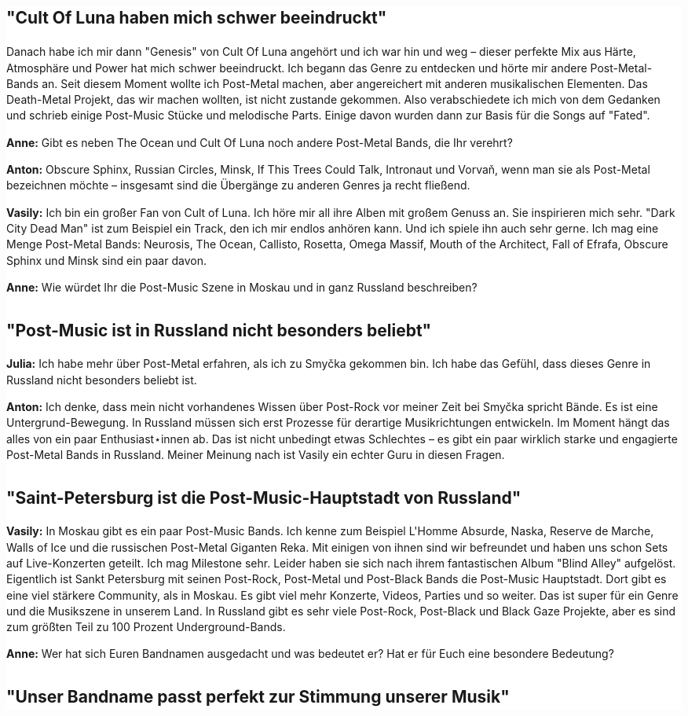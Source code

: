 ## "Cult Of Luna haben mich schwer beeindruckt"

Danach habe ich mir dann "Genesis" von Cult Of Luna angehört und ich war hin und weg – dieser perfekte Mix aus Härte, Atmosphäre und Power hat mich schwer beeindruckt. Ich begann das Genre zu entdecken und hörte mir andere Post-Metal-Bands an. Seit diesem Moment wollte ich Post-Metal machen, aber angereichert mit anderen musikalischen Elementen. Das Death-Metal Projekt, das wir machen wollten, ist nicht zustande gekommen. Also verabschiedete ich mich von dem Gedanken und schrieb einige Post-Music Stücke und melodische Parts. Einige davon wurden dann zur Basis für die Songs auf "Fated".

**Anne:** Gibt es neben The Ocean und Cult Of Luna noch andere Post-Metal Bands, die Ihr verehrt?

**Anton:** Obscure Sphinx, Russian Circles, Minsk, If This Trees Could Talk, Intronaut und Vorvaň, wenn man sie als Post-Metal bezeichnen möchte – insgesamt sind die Übergänge zu anderen Genres ja recht fließend.

**Vasily:** Ich bin ein großer Fan von Cult of Luna. Ich höre mir all ihre Alben mit großem Genuss an. Sie inspirieren mich sehr. "Dark City Dead Man" ist zum Beispiel ein Track, den ich mir endlos anhören kann. Und ich spiele ihn auch sehr gerne. Ich mag eine Menge Post-Metal Bands: Neurosis, The Ocean, Callisto, Rosetta, Omega Massif, Mouth of the Architect, Fall of Efrafa, Obscure Sphinx und Minsk sind ein paar davon.

**Anne:** Wie würdet Ihr die Post-Music Szene in Moskau und in ganz Russland beschreiben?

## "Post-Music ist in Russland nicht besonders beliebt"

**Julia:** Ich habe mehr über Post-Metal erfahren, als ich zu Smyčka gekommen bin. Ich habe das Gefühl, dass dieses Genre in Russland nicht besonders beliebt ist.

**Anton:** Ich denke, dass mein nicht vorhandenes Wissen über Post-Rock vor meiner Zeit bei Smyčka spricht Bände. Es ist eine Untergrund-Bewegung. In Russland müssen sich erst Prozesse für derartige Musikrichtungen entwickeln. Im Moment hängt das alles von ein paar Enthusiast⋆innen ab. Das ist nicht unbedingt etwas Schlechtes – es gibt ein paar wirklich starke und engagierte Post-Metal Bands in Russland. Meiner Meinung nach ist Vasily ein echter Guru in diesen Fragen.

## "Saint-Petersburg ist die Post-Music-Hauptstadt von Russland"

**Vasily:** In Moskau gibt es ein paar Post-Music Bands. Ich kenne zum Beispiel L'Homme Absurde, Naska, Reserve de Marche, Walls of Ice und die russischen Post-Metal Giganten Reka. Mit einigen von ihnen sind wir befreundet und haben uns schon Sets auf Live-Konzerten geteilt. Ich mag Milestone sehr. Leider haben sie sich nach ihrem fantastischen Album "Blind Alley" aufgelöst. Eigentlich ist Sankt Petersburg mit seinen Post-Rock, Post-Metal und Post-Black Bands die Post-Music Hauptstadt. Dort gibt es eine viel stärkere Community, als in Moskau. Es gibt viel mehr Konzerte, Videos, Parties und so weiter. Das ist super für ein Genre und die Musikszene in unserem Land. In Russland gibt es sehr viele Post-Rock, Post-Black und Black Gaze Projekte, aber es sind zum größten Teil zu 100 Prozent Underground-Bands.

**Anne:** Wer hat sich Euren Bandnamen ausgedacht und was bedeutet er? Hat er für Euch eine besondere Bedeutung?

## "Unser Bandname passt perfekt zur Stimmung unserer Musik"
